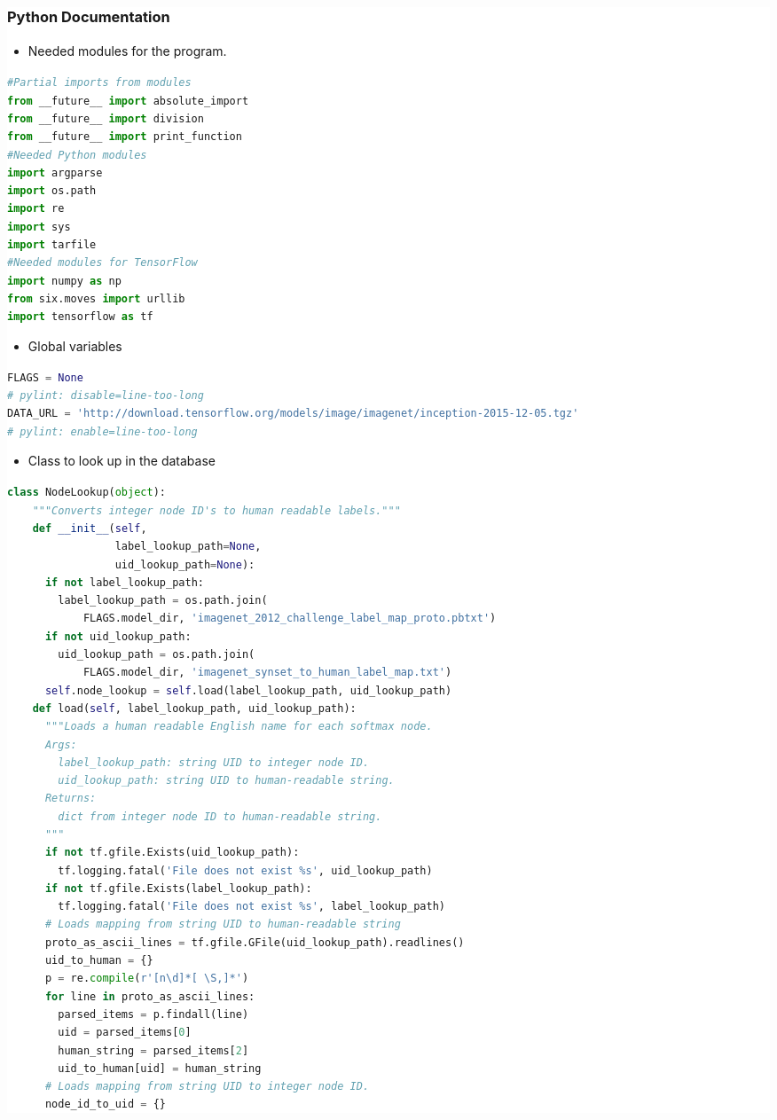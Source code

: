 ### Python Documentation

* Needed modules for the program.
```py
#Partial imports from modules
from __future__ import absolute_import
from __future__ import division
from __future__ import print_function
#Needed Python modules
import argparse
import os.path
import re
import sys
import tarfile
#Needed modules for TensorFlow
import numpy as np
from six.moves import urllib
import tensorflow as tf
```

* Global variables
```py
FLAGS = None
# pylint: disable=line-too-long
DATA_URL = 'http://download.tensorflow.org/models/image/imagenet/inception-2015-12-05.tgz'
# pylint: enable=line-too-long
```

* Class to look up in the database
```py
class NodeLookup(object):
    """Converts integer node ID's to human readable labels."""
    def __init__(self,
                 label_lookup_path=None,
                 uid_lookup_path=None):
      if not label_lookup_path:
        label_lookup_path = os.path.join(
            FLAGS.model_dir, 'imagenet_2012_challenge_label_map_proto.pbtxt')
      if not uid_lookup_path:
        uid_lookup_path = os.path.join(
            FLAGS.model_dir, 'imagenet_synset_to_human_label_map.txt')
      self.node_lookup = self.load(label_lookup_path, uid_lookup_path)
    def load(self, label_lookup_path, uid_lookup_path):
      """Loads a human readable English name for each softmax node.
      Args:
        label_lookup_path: string UID to integer node ID.
        uid_lookup_path: string UID to human-readable string.
      Returns:
        dict from integer node ID to human-readable string.
      """
      if not tf.gfile.Exists(uid_lookup_path):
        tf.logging.fatal('File does not exist %s', uid_lookup_path)
      if not tf.gfile.Exists(label_lookup_path):
        tf.logging.fatal('File does not exist %s', label_lookup_path)
      # Loads mapping from string UID to human-readable string
      proto_as_ascii_lines = tf.gfile.GFile(uid_lookup_path).readlines()
      uid_to_human = {}
      p = re.compile(r'[n\d]*[ \S,]*')
      for line in proto_as_ascii_lines:
        parsed_items = p.findall(line)
        uid = parsed_items[0]
        human_string = parsed_items[2]
        uid_to_human[uid] = human_string
      # Loads mapping from string UID to integer node ID.
      node_id_to_uid = {}
```

[tensor url]: https://www.tensorflow.org/install/install_linux#the_url_of_the_tensorflow_python_package